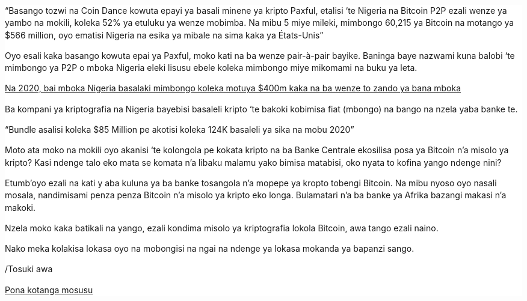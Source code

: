 “Basango tozwi na Coin Dance kowuta epayi ya basali minene ya kripto Paxful, etalisi ‘te Nigeria na Bitcoin P2P ezali wenze ya yambo na mokili, koleka 52% ya etuluku ya wenze mobimba. Na mibu 5 miye mileki, mimbongo 60,215 ya Bitcoin na motango ya $566 million, oyo ematisi Nigeria na esika ya mibale na sima kaka ya États-Unis”

Oyo esali kaka basango kowuta epai ya Paxful, moko kati na ba wenze pair-à-pair bayike. Baninga baye nazwami kuna balobi ‘te mimbongo ya P2P o mboka Nigeria eleki lisusu ebele koleka mimbongo miye mikomami na buku ya leta.

[Na 2020, bai mboka Nigeria basalaki mimbongo koleka motuya $400m kaka na ba wenze to zando ya bana mboka](https://techpoint.africa/2021/01/06/nigerians-traded-more-than-400m-worth-crypto-2020/)

Ba kompani ya kriptografia na Nigeria bayebisi basaleli kripto ‘te bakoki kobimisa fiat (mbongo) na bango na nzela yaba banke te.

“Bundle asalisi koleka $85 Million pe akotisi koleka 124K basaleli ya sika na mobu 2020”

Moto ata moko na mokili oyo akanisi ‘te kolongola pe kokata kripto na ba Banke Centrale ekosilisa posa ya Bitcoin n’a misolo ya kripto? Kasi ndenge talo eko mata se komata n’a libaku malamu yako bimisa matabisi, oko nyata to kofina yango ndenge nini?

Etumb’oyo ezali na kati y aba kuluna ya ba banke tosangola n’a mopepe ya kropto tobengi Bitcoin. Na mibu nyoso oyo nasali mosala, nandimisami penza penza Bitcoin n’a misolo ya kripto eko longa. Bulamatari n’a ba banke ya Afrika bazangi makasi n’a makoki.

Nzela moko kaka batikali na yango, ezali kondima misolo ya kriptografia lokola Bitcoin, awa tango ezali naino.

Nako meka kolakisa lokasa oyo na mobongisi na ngai na ndenge ya lokasa mokanda ya bapanzi sango.

/Tosuki awa

[Pona kotanga mosusu](https://twitter.com/pesa_africa/status/1357972508796977152)
